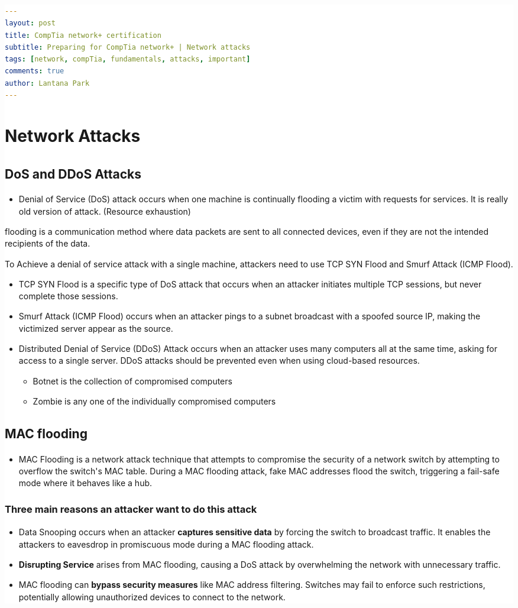 ```yaml
---
layout: post
title: CompTia network+ certification
subtitle: Preparing for CompTia network+ | Network attacks
tags: [network, compTia, fundamentals, attacks, important]
comments: true
author: Lantana Park
---
```


# Network Attacks

## DoS and DDoS Attacks

- Denial of Service (DoS) attack occurs when one machine is continually flooding a victim with requests for services. It is really old version of attack. (Resource exhaustion)

flooding is a communication method where data packets are sent to all connected devices, even if they are not the intended recipients of the data.

To Achieve a denial of service attack with a single machine, attackers need to use TCP SYN Flood and Smurf Attack (ICMP Flood).

- TCP SYN Flood is a specific type of DoS attack that occurs when an attacker initiates multiple TCP sessions, but never complete those sessions.

- Smurf Attack (ICMP Flood) occurs when an attacker pings to a subnet broadcast with a spoofed source IP, making the victimized server appear as the source.

- Distributed Denial of Service (DDoS) Attack occurs when an attacker uses many computers all at the same time, asking for access to a single server. DDoS attacks should be prevented even when using cloud-based resources.

  - Botnet is the collection of compromised computers

  - Zombie is any one of the individually compromised computers

## MAC flooding

- MAC Flooding is a network attack technique that attempts to compromise the security of a network switch by attempting to overflow the switch's MAC table. During a MAC flooding attack, fake MAC addresses flood the switch, triggering a fail-safe mode where it behaves like a hub.

### Three main reasons an attacker want to do this attack

- Data Snooping occurs when an attacker **captures sensitive data** by forcing the switch to broadcast traffic. It enables the attackers to eavesdrop in promiscuous mode during a MAC flooding attack.

- **Disrupting Service** arises from MAC flooding, causing a DoS attack by overwhelming the network with unnecessary traffic.

- MAC flooding can **bypass security measures** like MAC address filtering. Switches may fail to enforce such restrictions, potentially allowing unauthorized devices to connect to the network.
